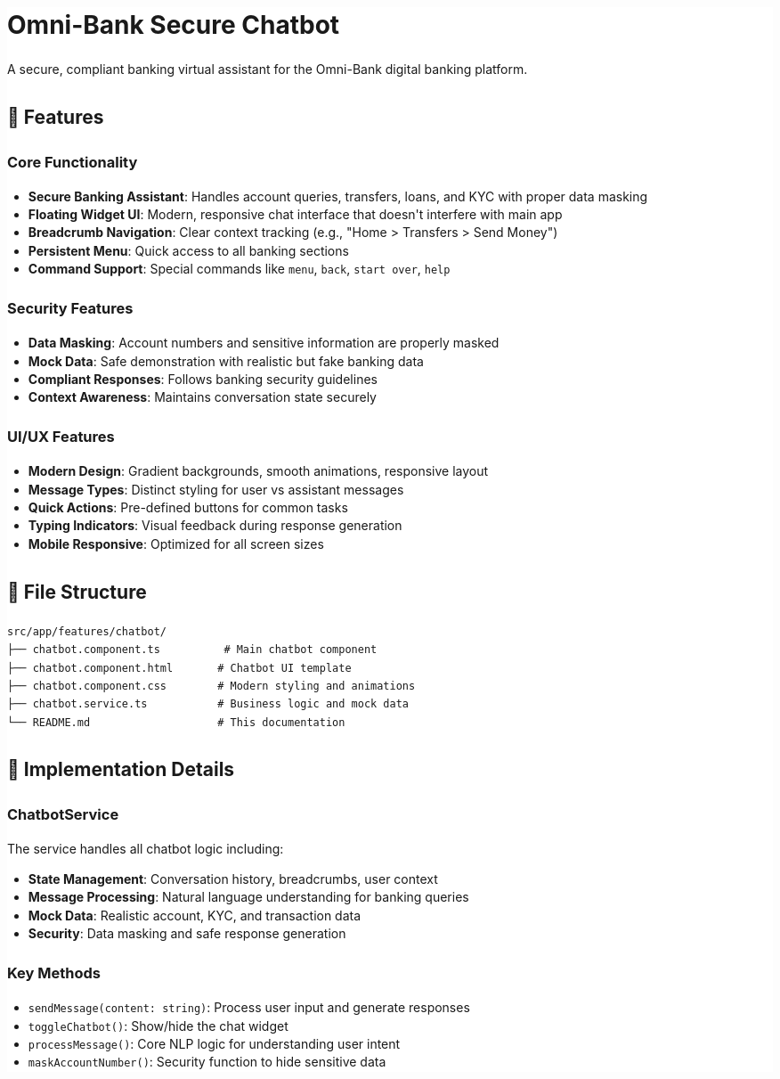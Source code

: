 # Omni-Bank Secure Chatbot

A secure, compliant banking virtual assistant for the Omni-Bank digital banking platform.

## 🚀 Features

### Core Functionality
- **Secure Banking Assistant**: Handles account queries, transfers, loans, and KYC with proper data masking
- **Floating Widget UI**: Modern, responsive chat interface that doesn't interfere with main app
- **Breadcrumb Navigation**: Clear context tracking (e.g., "Home > Transfers > Send Money")
- **Persistent Menu**: Quick access to all banking sections
- **Command Support**: Special commands like `menu`, `back`, `start over`, `help`

### Security Features
- **Data Masking**: Account numbers and sensitive information are properly masked
- **Mock Data**: Safe demonstration with realistic but fake banking data
- **Compliant Responses**: Follows banking security guidelines
- **Context Awareness**: Maintains conversation state securely

### UI/UX Features
- **Modern Design**: Gradient backgrounds, smooth animations, responsive layout
- **Message Types**: Distinct styling for user vs assistant messages
- **Quick Actions**: Pre-defined buttons for common tasks
- **Typing Indicators**: Visual feedback during response generation
- **Mobile Responsive**: Optimized for all screen sizes

## 📁 File Structure

```
src/app/features/chatbot/
├── chatbot.component.ts          # Main chatbot component
├── chatbot.component.html       # Chatbot UI template
├── chatbot.component.css        # Modern styling and animations
├── chatbot.service.ts           # Business logic and mock data
└── README.md                    # This documentation
```

## 🔧 Implementation Details

### ChatbotService
The service handles all chatbot logic including:
- **State Management**: Conversation history, breadcrumbs, user context
- **Message Processing**: Natural language understanding for banking queries
- **Mock Data**: Realistic account, KYC, and transaction data
- **Security**: Data masking and safe response generation

### Key Methods
- `sendMessage(content: string)`: Process user input and generate responses
- `toggleChatbot()`: Show/hide the chat widget
- `processMessage()`: Core NLP logic for understanding user intent
- `maskAccountNumber()`: Security function to hide sensitive data
